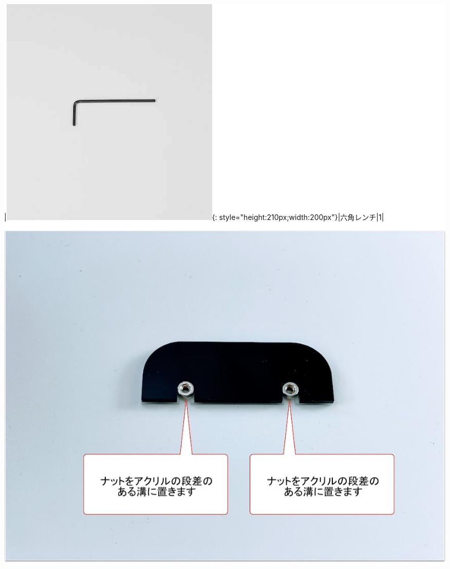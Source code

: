 |![](./../../img/add_pentageolench1point5_001.jpg){: style="height:210px;width:200px"}|六角レンチ|1|

![](./../../img/cpufan001.jpg)
